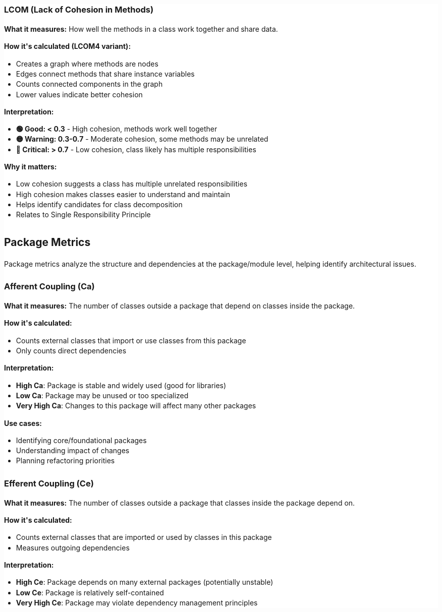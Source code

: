 ### LCOM (Lack of Cohesion in Methods)

**What it measures:** How well the methods in a class work together and share data.

**How it's calculated (LCOM4 variant):**
- Creates a graph where methods are nodes
- Edges connect methods that share instance variables
- Counts connected components in the graph
- Lower values indicate better cohesion

**Interpretation:**
- **🟢 Good: < 0.3** - High cohesion, methods work well together
- **🟡 Warning: 0.3-0.7** - Moderate cohesion, some methods may be unrelated
- **🔴 Critical: > 0.7** - Low cohesion, class likely has multiple responsibilities

**Why it matters:**
- Low cohesion suggests a class has multiple unrelated responsibilities
- High cohesion makes classes easier to understand and maintain
- Helps identify candidates for class decomposition
- Relates to Single Responsibility Principle

## Package Metrics

Package metrics analyze the structure and dependencies at the package/module level, helping identify architectural issues.

### Afferent Coupling (Ca)

**What it measures:** The number of classes outside a package that depend on classes inside the package.

**How it's calculated:**
- Counts external classes that import or use classes from this package
- Only counts direct dependencies

**Interpretation:**
- **High Ca**: Package is stable and widely used (good for libraries)
- **Low Ca**: Package may be unused or too specialized
- **Very High Ca**: Changes to this package will affect many other packages

**Use cases:**
- Identifying core/foundational packages
- Understanding impact of changes
- Planning refactoring priorities

### Efferent Coupling (Ce)

**What it measures:** The number of classes outside a package that classes inside the package depend on.

**How it's calculated:**
- Counts external classes that are imported or used by classes in this package
- Measures outgoing dependencies

**Interpretation:**
- **High Ce**: Package depends on many external packages (potentially unstable)
- **Low Ce**: Package is relatively self-contained
- **Very High Ce**: Package may violate dependency management principles
